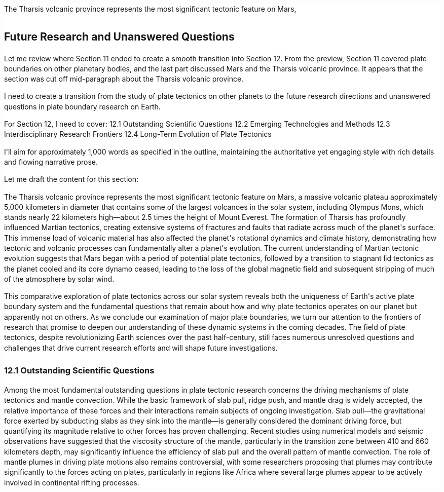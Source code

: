 The Tharsis volcanic province represents the most significant tectonic feature on Mars,

## Future Research and Unanswered Questions

<think>Let me review where Section 11 ended to create a smooth transition into Section 12. From the preview, Section 11 covered plate boundaries on other planetary bodies, and the last part discussed Mars and the Tharsis volcanic province. It appears that the section was cut off mid-paragraph about the Tharsis volcanic province.

I need to create a transition from the study of plate tectonics on other planets to the future research directions and unanswered questions in plate boundary research on Earth.

For Section 12, I need to cover:
12.1 Outstanding Scientific Questions
12.2 Emerging Technologies and Methods
12.3 Interdisciplinary Research Frontiers
12.4 Long-Term Evolution of Plate Tectonics

I'll aim for approximately 1,000 words as specified in the outline, maintaining the authoritative yet engaging style with rich details and flowing narrative prose.

Let me draft the content for this section:

The Tharsis volcanic province represents the most significant tectonic feature on Mars, a massive volcanic plateau approximately 5,000 kilometers in diameter that contains some of the largest volcanoes in the solar system, including Olympus Mons, which stands nearly 22 kilometers high—about 2.5 times the height of Mount Everest. The formation of Tharsis has profoundly influenced Martian tectonics, creating extensive systems of fractures and faults that radiate across much of the planet's surface. This immense load of volcanic material has also affected the planet's rotational dynamics and climate history, demonstrating how tectonic and volcanic processes can fundamentally alter a planet's evolution. The current understanding of Martian tectonic evolution suggests that Mars began with a period of potential plate tectonics, followed by a transition to stagnant lid tectonics as the planet cooled and its core dynamo ceased, leading to the loss of the global magnetic field and subsequent stripping of much of the atmosphere by solar wind.

This comparative exploration of plate tectonics across our solar system reveals both the uniqueness of Earth's active plate boundary system and the fundamental questions that remain about how and why plate tectonics operates on our planet but apparently not on others. As we conclude our examination of major plate boundaries, we turn our attention to the frontiers of research that promise to deepen our understanding of these dynamic systems in the coming decades. The field of plate tectonics, despite revolutionizing Earth sciences over the past half-century, still faces numerous unresolved questions and challenges that drive current research efforts and will shape future investigations.

### 12.1 Outstanding Scientific Questions

Among the most fundamental outstanding questions in plate tectonic research concerns the driving mechanisms of plate tectonics and mantle convection. While the basic framework of slab pull, ridge push, and mantle drag is widely accepted, the relative importance of these forces and their interactions remain subjects of ongoing investigation. Slab pull—the gravitational force exerted by subducting slabs as they sink into the mantle—is generally considered the dominant driving force, but quantifying its magnitude relative to other forces has proven challenging. Recent studies using numerical models and seismic observations have suggested that the viscosity structure of the mantle, particularly in the transition zone between 410 and 660 kilometers depth, may significantly influence the efficiency of slab pull and the overall pattern of mantle convection. The role of mantle plumes in driving plate motions also remains controversial, with some researchers proposing that plumes may contribute significantly to the forces acting on plates, particularly in regions like Africa where several large plumes appear to be actively involved in continental rifting processes.

